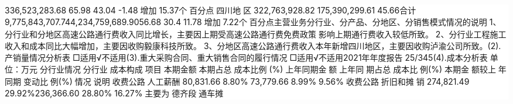 336,523,283.68
65.98
43.04
-1.48
增加
15.37个
百分点
四川地
区
322,763,928.82
175,390,299.61
45.66合计
9,775,843,707.744,234,759,689.9056.68
30.4
11.78
增加
7.22个
百分点主营业务分行业、分产品、分地区、分销售模式情况的说明
1、分行业和分地区高速公路通行费收入同比增长，主要因上期受高速公路通行费免费政策
影响上期通行费收入较低所致。
2、分行业工程施工收入和成本同比大幅增加，主要因收购毅康科技所致。
3、分地区高速公路通行费收入本年新增四川地区，主要因收购泸渝公司所致。(2).产销量情况分析表
□适用√不适用(3).重大采购合同、重大销售合同的履行情况
□适用√不适用2021年年度报告
25/345(4).成本分析表
单位：万元
分行业情况
分行业
成本构成
项目
本期金额
本期占总
成本比例
(%)
上年同期金
额
上年同
期占总
成本比
例(%)
本期金
额较上
年同期
变动比
例(%)
情况
说明
收费公路
人工薪酬
80,831.66
8.80%
73,779.66
8.99%
9.56%
收费公路
折旧和摊
销
274,821.49
29.92%236,366.60
28.80%
16.27%
主要为
德齐段
通车摊